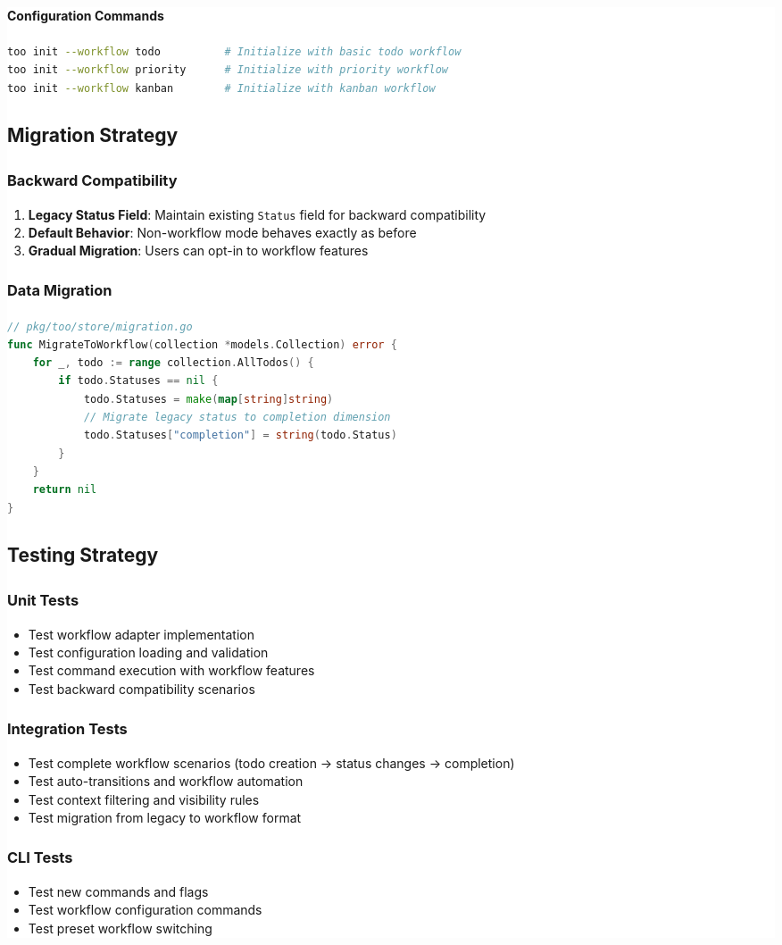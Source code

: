 ```bash
```

#### Configuration Commands
```bash
too init --workflow todo          # Initialize with basic todo workflow
too init --workflow priority      # Initialize with priority workflow
too init --workflow kanban        # Initialize with kanban workflow
```

## Migration Strategy

### Backward Compatibility
1. **Legacy Status Field**: Maintain existing `Status` field for backward compatibility
2. **Default Behavior**: Non-workflow mode behaves exactly as before
3. **Gradual Migration**: Users can opt-in to workflow features

### Data Migration
```go
// pkg/too/store/migration.go
func MigrateToWorkflow(collection *models.Collection) error {
    for _, todo := range collection.AllTodos() {
        if todo.Statuses == nil {
            todo.Statuses = make(map[string]string)
            // Migrate legacy status to completion dimension
            todo.Statuses["completion"] = string(todo.Status)
        }
    }
    return nil
}
```

## Testing Strategy

### Unit Tests
- Test workflow adapter implementation
- Test configuration loading and validation
- Test command execution with workflow features
- Test backward compatibility scenarios

### Integration Tests
- Test complete workflow scenarios (todo creation → status changes → completion)
- Test auto-transitions and workflow automation
- Test context filtering and visibility rules
- Test migration from legacy to workflow format

### CLI Tests
- Test new commands and flags
- Test workflow configuration commands
- Test preset workflow switching
